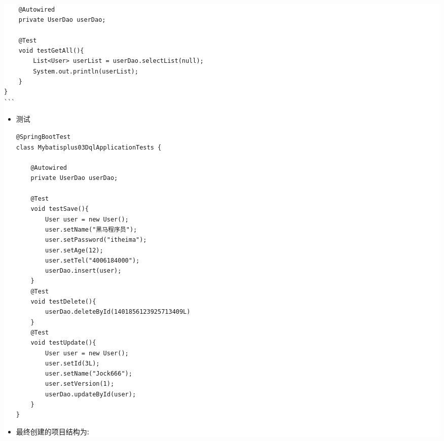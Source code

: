         @Autowired
        private UserDao userDao;
        
        @Test
        void testGetAll(){
            List<User> userList = userDao.selectList(null);
            System.out.println(userList);
        }
    }
    ```
    
*   测试
    
    ```
    @SpringBootTest
    class Mybatisplus03DqlApplicationTests {
     
        @Autowired
        private UserDao userDao;
    	
        @Test
        void testSave(){
            User user = new User();
            user.setName("黑马程序员");
            user.setPassword("itheima");
            user.setAge(12);
            user.setTel("4006184000");
            userDao.insert(user);
        }
        @Test
        void testDelete(){
            userDao.deleteById(1401856123925713409L)
        }
        @Test
        void testUpdate(){
            User user = new User();
            user.setId(3L);
            user.setName("Jock666");
            user.setVersion(1);
            userDao.updateById(user);
        }
    }
    ```
    
*   最终创建的项目结构为:
    